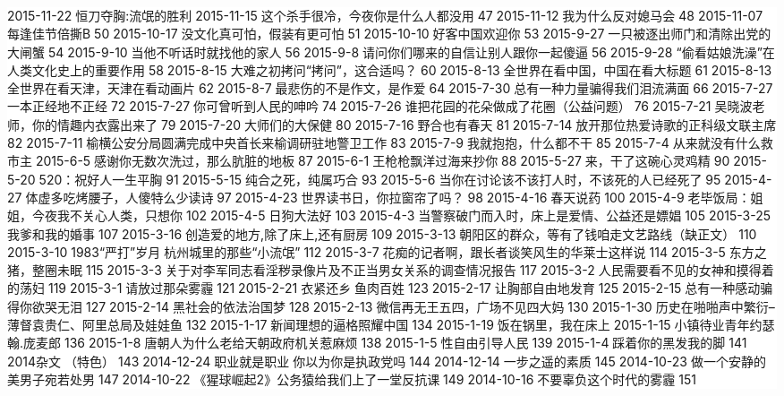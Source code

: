2015-11-22  恒刀夺胸:流氓的胜利
2015-11-15  这个杀手很冷，今夜你是什么人都没用	                        47
2015-11-12  我为什么反对媳马会	                                        48
2015-11-07  每逢佳节倍撕B	                                        50
2015-10-17  没文化真可怕，假装有更可怕	                                51
2015-10-10  好客中国欢迎你	                                        53
2015-9-27   一只被逐出师门和清除出党的大闸蟹	                        54
2015-9-10   当他不听话时就找他的家人	                                56
2015-9-8    请问你们哪来的自信让别人跟你一起傻逼	                56
2015-9-28  “偷看姑娘洗澡”在人类文化史上的重要作用	                58
2015-8-15  大难之初拷问“拷问”，这合适吗？	                        60
2015-8-13  全世界在看中国，中国在看大标题	                        61
2015-8-13  全世界在看天津，天津在看动画片	                        62
2015-8-7   最悲伤的不是作文，是作爱	                                64
2015-7-30  总有一种力量骗得我们泪流满面	                                66
2015-7-27  一本正经地不正经	                                        72
2015-7-27  你可曾听到人民的呻吟	                                        74
2015-7-26  谁把花园的花朵做成了花圈（公益问题）	                        76
2015-7-21  吴晓波老师，你的情趣内衣露出来了	                        79
2015-7-20  大师们的大保健	                                        80
2015-7-16  野合也有春天	                                        81
2015-7-14  放开那位热爱诗歌的正科级文联主席	                        82
2015-7-11  榆横公安分局圆满完成中央首长来榆调研驻地警卫工作	        83
2015-7-9   我就抱抱，什么都不干	                                        85
2015-7-4   从来就没有什么救市主
2015-6-5   感谢你无数次洗过，那么肮脏的地板	                        87
2015-6-1   王枪枪飘洋过海来抄你	                                        88
2015-5-27   来，干了这碗心灵鸡精	                                90
2015-5-20  520：祝好人一生平胸	                                        91
2015-5-15  纯合之死，纯属巧合	                                        93
2015-5-6  当你在讨论该不该打人时，不该死的人已经死了	                95
2015-4-27  体虚多吃烤腰子，人傻特么少读诗	                        97
2015-4-23  世界读书日，你拉窗帘了吗？	                                98
2015-4-16  春天说药	                                                100
2015-4-9   老毕饭局：姐姐，今夜我不关心人类，只想你	                102
2015-4-5   日狗大法好	                                                103 
2015-4-3   当警察破门而入时，床上是爱情、公益还是嫖娼	                105
2015-3-25  我爹和我的婚事	                                        107
2015-3-16  创造爱的地方,除了床上,还有厨房	                        109
2015-3-13  朝阳区的群众，等有了钱咱走文艺路线（缺正文）	                110
2015-3-10  1983“严打”岁月 杭州城里的那些“小流氓”	                112
2015-3-7   花痴的记者啊，跟长者谈笑风生的华莱士这样说	                114
2015-3-5   东方之猪，整圈未眠	                                        115
2015-3-3   关于对李军同志看淫秽录像片及不正当男女关系的调查情况报告	117
2015-3-2   人民需要看不见的女神和摸得着的荡妇	                        119
2015-3-1   请放过那朵雾霾	                                        121
2015-2-21  衣紧还乡 鱼肉百姓	                                        123
2015-2-17  让胸部自由地发育	                                        125
2015-2-15  总有一种感动骗得你欲哭无泪	                                127
2015-2-14  黑社会的依法治国梦	                                        128
2015-2-13  微信再无王五四，广场不见四大妈	                        130
2015-1-30  历史在啪啪声中繁衍–薄督袁贵仁、阿里总局及娃娃鱼	        132
2015-1-17  新闻理想的逼格照耀中国	                                134
2015-1-19  饭在锅里，我在床上
2015-1-15  小镇待业青年约瑟翰.庞麦郎	                                136
2015-1-8   唐朝人为什么老给天朝政府机关惹麻烦	                        138
2015-1-5   性自由引导人民	                                        139
2015-1-4   踩着你的黑发我的脚	                                        141
2014杂文 （特色）	                                                143
2014-12-24  职业就是职业 你以为你是执政党吗	                        144
2014-12-14  一步之遥的素质	                                        145
2014-10-23  做一个安静的美男子宛若处男	                                147
2014-10-22  《猩球崛起2》公务猿给我们上了一堂反抗课	                149
2014-10-16  不要辜负这个时代的雾霾	                                151